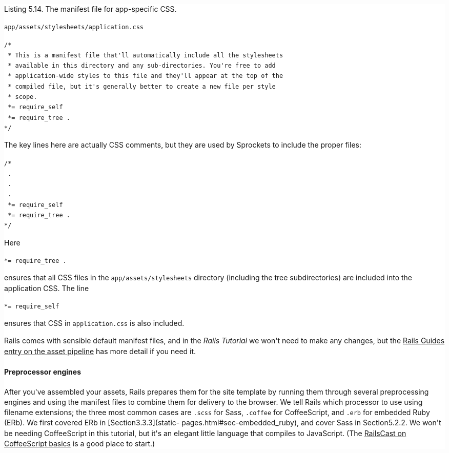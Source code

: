 Listing 5.14. The manifest file for app-specific CSS.

`app/assets/stylesheets/application.css`

    
    /*
     * This is a manifest file that'll automatically include all the stylesheets
     * available in this directory and any sub-directories. You're free to add
     * application-wide styles to this file and they'll appear at the top of the
     * compiled file, but it's generally better to create a new file per style 
     * scope.
     *= require_self
     *= require_tree . 
    */
    

The key lines here are actually CSS comments, but they are used by Sprockets
to include the proper files:

    
    /*
     .
     .
     .
     *= require_self
     *= require_tree . 
    */
    

Here

    
    *= require_tree .
    

ensures that all CSS files in the `app/assets/stylesheets` directory
(including the tree subdirectories) are included into the application CSS. The
line

    
    *= require_self
    

ensures that CSS in `application.css` is also included.

Rails comes with sensible default manifest files, and in the _Rails Tutorial_
we won't need to make any changes, but the [Rails Guides entry on the asset
pipeline](http://guides.rubyonrails.org/asset_pipeline.html) has more detail
if you need it.

#### Preprocessor engines

After you've assembled your assets, Rails prepares them for the site template
by running them through several preprocessing engines and using the manifest
files to combine them for delivery to the browser. We tell Rails which
processor to use using filename extensions; the three most common cases are
`.scss` for Sass, `.coffee` for CoffeeScript, and `.erb` for embedded Ruby
(ERb). We first covered ERb in [Section3.3.3](static-
pages.html#sec-embedded_ruby), and cover Sass in
Section5.2.2. We
won't be needing CoffeeScript in this tutorial, but it's an elegant little
language that compiles to JavaScript. (The [RailsCast on CoffeeScript
basics](http://railscasts.com/episodes/267-coffeescript-basics) is a good
place to start.)
